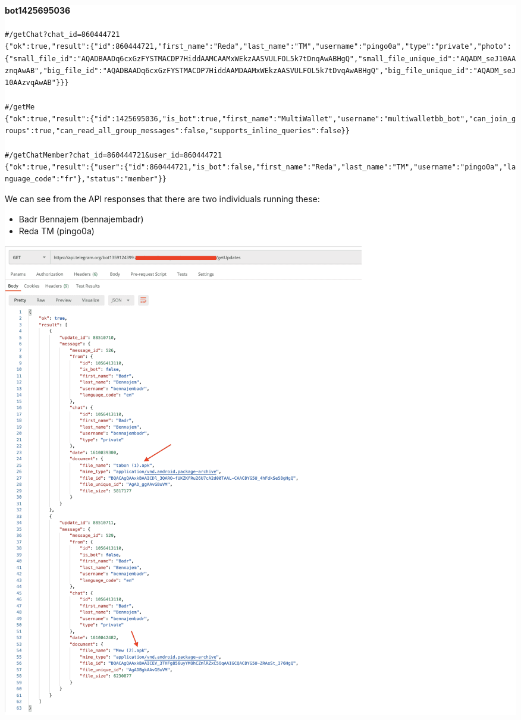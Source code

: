 #### bot1425695036

```
#/getChat?chat_id=860444721
{"ok":true,"result":{"id":860444721,"first_name":"Reda","last_name":"TM","username":"pingo0a","type":"private","photo":{"small_file_id":"AQADBAADq6cxGzFYSTMACDP7HiddAAMCAAMxWEkzAASVULFOL5k7tDnqAwABHgQ","small_file_unique_id":"AQADM_seJ10AAznqAwAB","big_file_id":"AQADBAADq6cxGzFYSTMACDP7HiddAAMDAAMxWEkzAASVULFOL5k7tDvqAwABHgQ","big_file_unique_id":"AQADM_seJ10AAzvqAwAB"}}}

#/getMe
{"ok":true,"result":{"id":1425695036,"is_bot":true,"first_name":"MultiWallet","username":"multiwalletbb_bot","can_join_groups":true,"can_read_all_group_messages":false,"supports_inline_queries":false}}

#/getChatMember?chat_id=860444721&user_id=860444721
{"ok":true,"result":{"user":{"id":860444721,"is_bot":false,"first_name":"Reda","last_name":"TM","username":"pingo0a","language_code":"fr"},"status":"member"}}
```

We can see from the API responses that there are two individuals running these:

* Badr Bennajem (bennajembadr)
* Reda TM (pingo0a)

![A screenshot of the response from Telegram](./images/malicious-crypto-apps-are-ramping-up-on-google-play/4.png)
